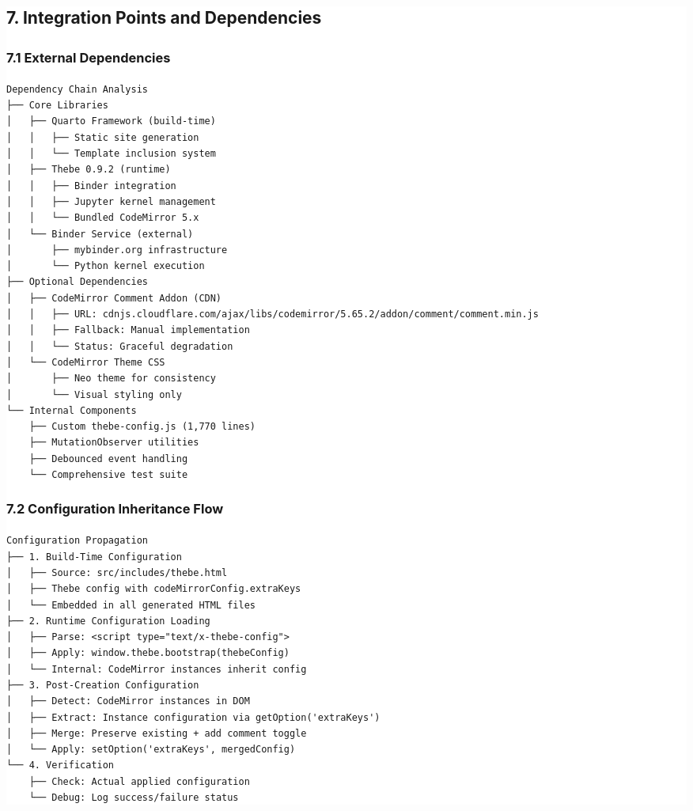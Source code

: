 ## 7. Integration Points and Dependencies

### 7.1 External Dependencies

```
Dependency Chain Analysis
├── Core Libraries
│   ├── Quarto Framework (build-time)
│   │   ├── Static site generation
│   │   └── Template inclusion system
│   ├── Thebe 0.9.2 (runtime)
│   │   ├── Binder integration
│   │   ├── Jupyter kernel management  
│   │   └── Bundled CodeMirror 5.x
│   └── Binder Service (external)
│       ├── mybinder.org infrastructure
│       └── Python kernel execution
├── Optional Dependencies
│   ├── CodeMirror Comment Addon (CDN)
│   │   ├── URL: cdnjs.cloudflare.com/ajax/libs/codemirror/5.65.2/addon/comment/comment.min.js
│   │   ├── Fallback: Manual implementation
│   │   └── Status: Graceful degradation
│   └── CodeMirror Theme CSS
│       ├── Neo theme for consistency
│       └── Visual styling only
└── Internal Components
    ├── Custom thebe-config.js (1,770 lines)
    ├── MutationObserver utilities  
    ├── Debounced event handling
    └── Comprehensive test suite
```

### 7.2 Configuration Inheritance Flow

```
Configuration Propagation
├── 1. Build-Time Configuration
│   ├── Source: src/includes/thebe.html
│   ├── Thebe config with codeMirrorConfig.extraKeys
│   └── Embedded in all generated HTML files
├── 2. Runtime Configuration Loading
│   ├── Parse: <script type="text/x-thebe-config">
│   ├── Apply: window.thebe.bootstrap(thebeConfig) 
│   └── Internal: CodeMirror instances inherit config
├── 3. Post-Creation Configuration
│   ├── Detect: CodeMirror instances in DOM
│   ├── Extract: Instance configuration via getOption('extraKeys')
│   ├── Merge: Preserve existing + add comment toggle
│   └── Apply: setOption('extraKeys', mergedConfig)
└── 4. Verification
    ├── Check: Actual applied configuration
    └── Debug: Log success/failure status
```
